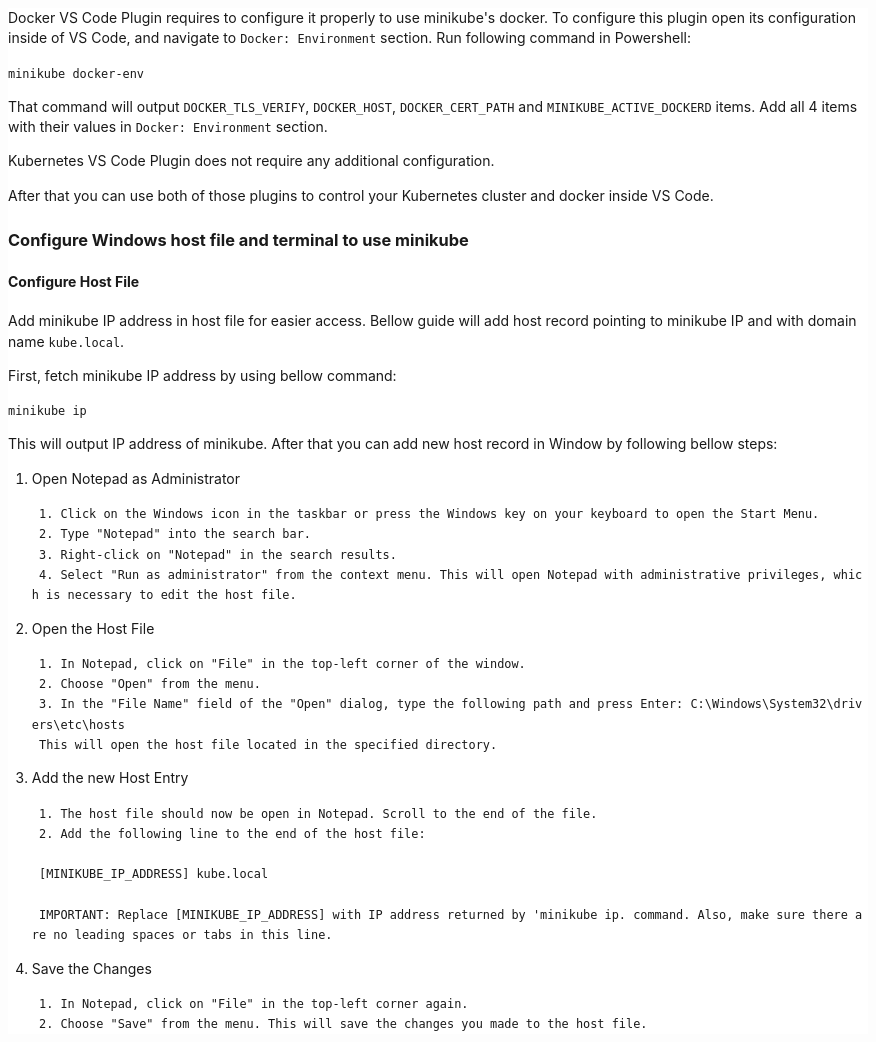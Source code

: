 Docker VS Code Plugin requires to configure it properly to use minikube's docker. To configure this plugin open its configuration inside of VS Code, and navigate to `Docker: Environment` section. Run following command in Powershell:

    minikube docker-env

That command will output `DOCKER_TLS_VERIFY`, `DOCKER_HOST`, `DOCKER_CERT_PATH` and `MINIKUBE_ACTIVE_DOCKERD` items. Add all 4 items with their values in `Docker: Environment` section.

Kubernetes VS Code Plugin does not require any additional configuration.

After that you can use both of those plugins to control your Kubernetes cluster and docker inside VS Code.

### Configure Windows host file and terminal to use minikube

#### Configure Host File

Add minikube IP address in host file for easier access. Bellow guide will add host record pointing to minikube IP and with domain name `kube.local`.

First, fetch minikube IP address by using bellow command:

    minikube ip

This will output IP address of minikube. After that you can add new host record in Window by following bellow steps:

1. Open Notepad as Administrator

        1. Click on the Windows icon in the taskbar or press the Windows key on your keyboard to open the Start Menu.
        2. Type "Notepad" into the search bar.
        3. Right-click on "Notepad" in the search results.
        4. Select "Run as administrator" from the context menu. This will open Notepad with administrative privileges, which is necessary to edit the host file.

2. Open the Host File

        1. In Notepad, click on "File" in the top-left corner of the window.
        2. Choose "Open" from the menu.
        3. In the "File Name" field of the "Open" dialog, type the following path and press Enter: C:\Windows\System32\drivers\etc\hosts
        This will open the host file located in the specified directory.

3. Add the new Host Entry

        1. The host file should now be open in Notepad. Scroll to the end of the file.
        2. Add the following line to the end of the host file:

        [MINIKUBE_IP_ADDRESS] kube.local
        
        IMPORTANT: Replace [MINIKUBE_IP_ADDRESS] with IP address returned by 'minikube ip. command. Also, make sure there are no leading spaces or tabs in this line.

4. Save the Changes

        1. In Notepad, click on "File" in the top-left corner again.
        2. Choose "Save" from the menu. This will save the changes you made to the host file.
